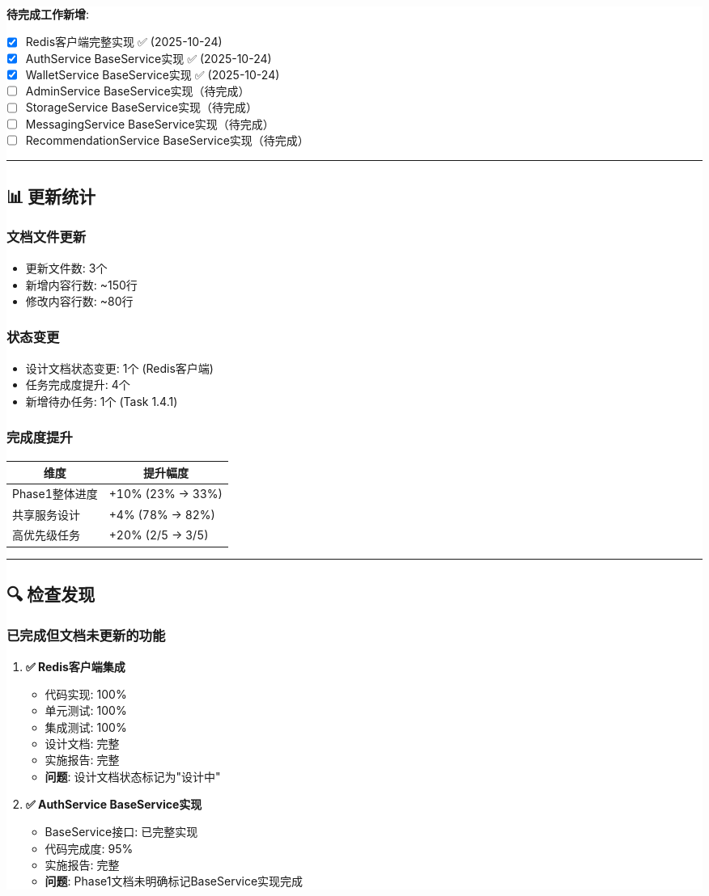 **待完成工作新增**:
- [x] Redis客户端完整实现 ✅ (2025-10-24)
- [x] AuthService BaseService实现 ✅ (2025-10-24)
- [x] WalletService BaseService实现 ✅ (2025-10-24)
- [ ] AdminService BaseService实现（待完成）
- [ ] StorageService BaseService实现（待完成）
- [ ] MessagingService BaseService实现（待完成）
- [ ] RecommendationService BaseService实现（待完成）

---

## 📊 更新统计

### 文档文件更新
- 更新文件数: 3个
- 新增内容行数: ~150行
- 修改内容行数: ~80行

### 状态变更
- 设计文档状态变更: 1个 (Redis客户端)
- 任务完成度提升: 4个
- 新增待办任务: 1个 (Task 1.4.1)

### 完成度提升
| 维度 | 提升幅度 |
|-----|---------|
| Phase1整体进度 | +10% (23% → 33%) |
| 共享服务设计 | +4% (78% → 82%) |
| 高优先级任务 | +20% (2/5 → 3/5) |

---

## 🔍 检查发现

### 已完成但文档未更新的功能

1. **✅ Redis客户端集成**
   - 代码实现: 100%
   - 单元测试: 100%
   - 集成测试: 100%
   - 设计文档: 完整
   - 实施报告: 完整
   - **问题**: 设计文档状态标记为"设计中"

2. **✅ AuthService BaseService实现**
   - BaseService接口: 已完整实现
   - 代码完成度: 95%
   - 实施报告: 完整
   - **问题**: Phase1文档未明确标记BaseService实现完成
